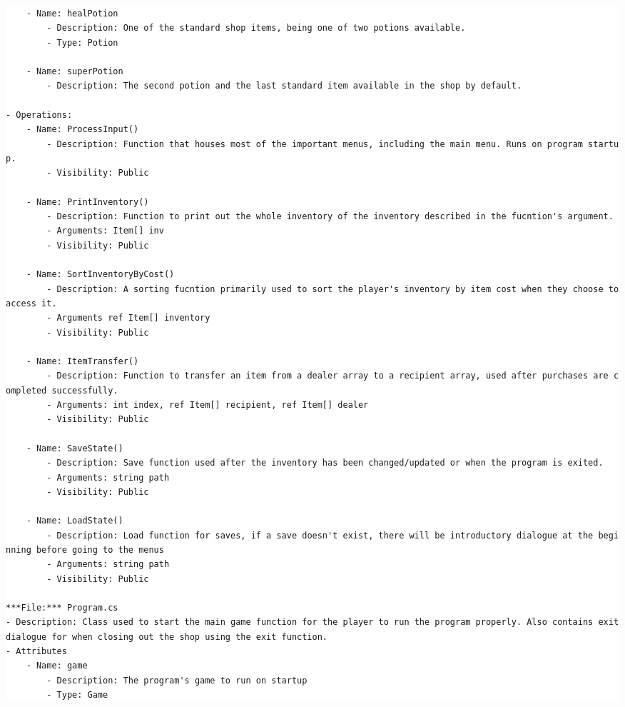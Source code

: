         - Name: healPotion
            - Description: One of the standard shop items, being one of two potions available.
            - Type: Potion

        - Name: superPotion
            - Description: The second potion and the last standard item available in the shop by default.

    - Operations:
        - Name: ProcessInput()
            - Description: Function that houses most of the important menus, including the main menu. Runs on program startup.
            - Visibility: Public

        - Name: PrintInventory()
            - Description: Function to print out the whole inventory of the inventory described in the fucntion's argument.
            - Arguments: Item[] inv
            - Visibility: Public

        - Name: SortInventoryByCost()
            - Description: A sorting fucntion primarily used to sort the player's inventory by item cost when they choose to access it.
            - Arguments ref Item[] inventory
            - Visibility: Public

        - Name: ItemTransfer()
            - Description: Function to transfer an item from a dealer array to a recipient array, used after purchases are completed successfully.
            - Arguments: int index, ref Item[] recipient, ref Item[] dealer
            - Visibility: Public

        - Name: SaveState()
            - Description: Save function used after the inventory has been changed/updated or when the program is exited.
            - Arguments: string path
            - Visibility: Public

        - Name: LoadState()
            - Description: Load function for saves, if a save doesn't exist, there will be introductory dialogue at the beginning before going to the menus
            - Arguments: string path
            - Visibility: Public

    ***File:*** Program.cs
    - Description: Class used to start the main game function for the player to run the program properly. Also contains exit dialogue for when closing out the shop using the exit function.
    - Attributes
        - Name: game
            - Description: The program's game to run on startup
            - Type: Game
